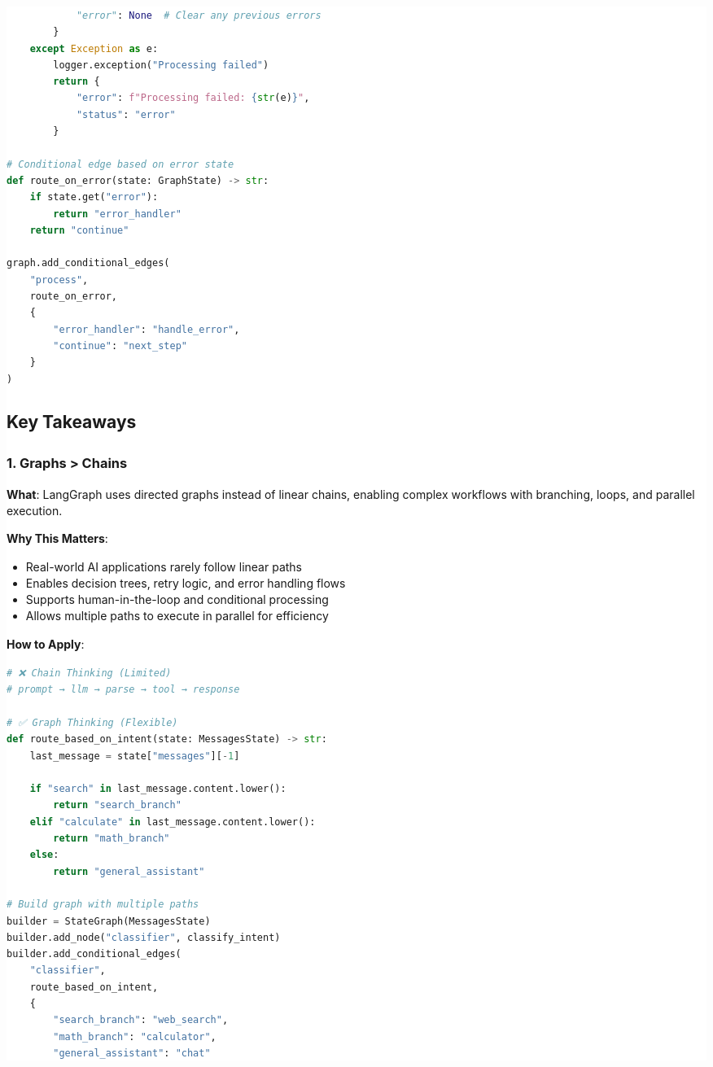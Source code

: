 ```python
            "error": None  # Clear any previous errors
        }
    except Exception as e:
        logger.exception("Processing failed")
        return {
            "error": f"Processing failed: {str(e)}",
            "status": "error"
        }

# Conditional edge based on error state
def route_on_error(state: GraphState) -> str:
    if state.get("error"):
        return "error_handler"
    return "continue"

graph.add_conditional_edges(
    "process",
    route_on_error,
    {
        "error_handler": "handle_error",
        "continue": "next_step"
    }
)
```

## Key Takeaways

### 1. **Graphs > Chains**

**What**: LangGraph uses directed graphs instead of linear chains, enabling complex workflows with branching, loops, and parallel execution.

**Why This Matters**:
- Real-world AI applications rarely follow linear paths
- Enables decision trees, retry logic, and error handling flows
- Supports human-in-the-loop and conditional processing
- Allows multiple paths to execute in parallel for efficiency

**How to Apply**:
```python
# ❌ Chain Thinking (Limited)
# prompt → llm → parse → tool → response

# ✅ Graph Thinking (Flexible)
def route_based_on_intent(state: MessagesState) -> str:
    last_message = state["messages"][-1]
    
    if "search" in last_message.content.lower():
        return "search_branch"
    elif "calculate" in last_message.content.lower():
        return "math_branch"
    else:
        return "general_assistant"

# Build graph with multiple paths
builder = StateGraph(MessagesState)
builder.add_node("classifier", classify_intent)
builder.add_conditional_edges(
    "classifier",
    route_based_on_intent,
    {
        "search_branch": "web_search",
        "math_branch": "calculator",
        "general_assistant": "chat"
```